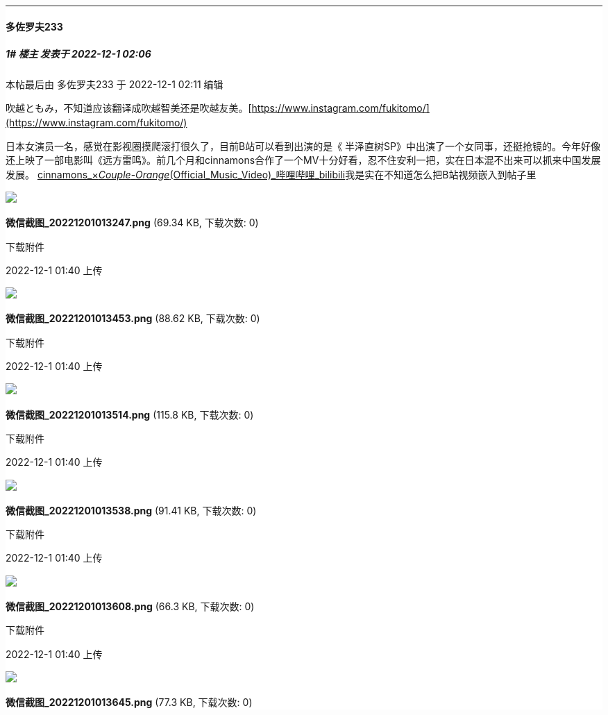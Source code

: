 

*****

####  多佐罗夫233  
##### 1#       楼主       发表于 2022-12-1 02:06

 本帖最后由 多佐罗夫233 于 2022-12-1 02:11 编辑 

吹越ともみ，不知道应该翻译成吹越智美还是吹越友美。[https://www.instagram.com/fukitomo/](https://www.instagram.com/fukitomo/)

日本女演员一名，感觉在影视圈摸爬滚打很久了，目前B站可以看到出演的是《 半泽直树SP》中出演了一个女同事，还挺抢镜的。今年好像还上映了一部电影叫《远方雷鸣》。前几个月和cinnamons合作了一个MV十分好看，忍不住安利一把，实在日本混不出来可以抓来中国发展发展。
[cinnamons_×_Couple_-_Orange_(Official_Music_Video)_哔哩哔哩_bilibili](https://www.bilibili.com/video/BV1A84y1k7gh/?vd_source=37f1bc54b2396e8d75aec5d503afd2ee)我是实在不知道怎么把B站视频嵌入到帖子里

<img src="https://img.saraba1st.com/forum/202212/01/014009vulrlpr15qscedqe.png" referrerpolicy="no-referrer">

<strong>微信截图_20221201013247.png</strong> (69.34 KB, 下载次数: 0)

下载附件

2022-12-1 01:40 上传

<img src="https://img.saraba1st.com/forum/202212/01/014009wexm8obrryovxrx2.png" referrerpolicy="no-referrer">

<strong>微信截图_20221201013453.png</strong> (88.62 KB, 下载次数: 0)

下载附件

2022-12-1 01:40 上传

<img src="https://img.saraba1st.com/forum/202212/01/014009tdd664qkkwsrqrad.png" referrerpolicy="no-referrer">

<strong>微信截图_20221201013514.png</strong> (115.8 KB, 下载次数: 0)

下载附件

2022-12-1 01:40 上传

<img src="https://img.saraba1st.com/forum/202212/01/014009jte1u176wtwbzpel.png" referrerpolicy="no-referrer">

<strong>微信截图_20221201013538.png</strong> (91.41 KB, 下载次数: 0)

下载附件

2022-12-1 01:40 上传

<img src="https://img.saraba1st.com/forum/202212/01/014009g7n9b555nn9uyc5u.png" referrerpolicy="no-referrer">

<strong>微信截图_20221201013608.png</strong> (66.3 KB, 下载次数: 0)

下载附件

2022-12-1 01:40 上传

<img src="https://img.saraba1st.com/forum/202212/01/014009w2lrw1elz5srhb9d.png" referrerpolicy="no-referrer">

<strong>微信截图_20221201013645.png</strong> (77.3 KB, 下载次数: 0)
